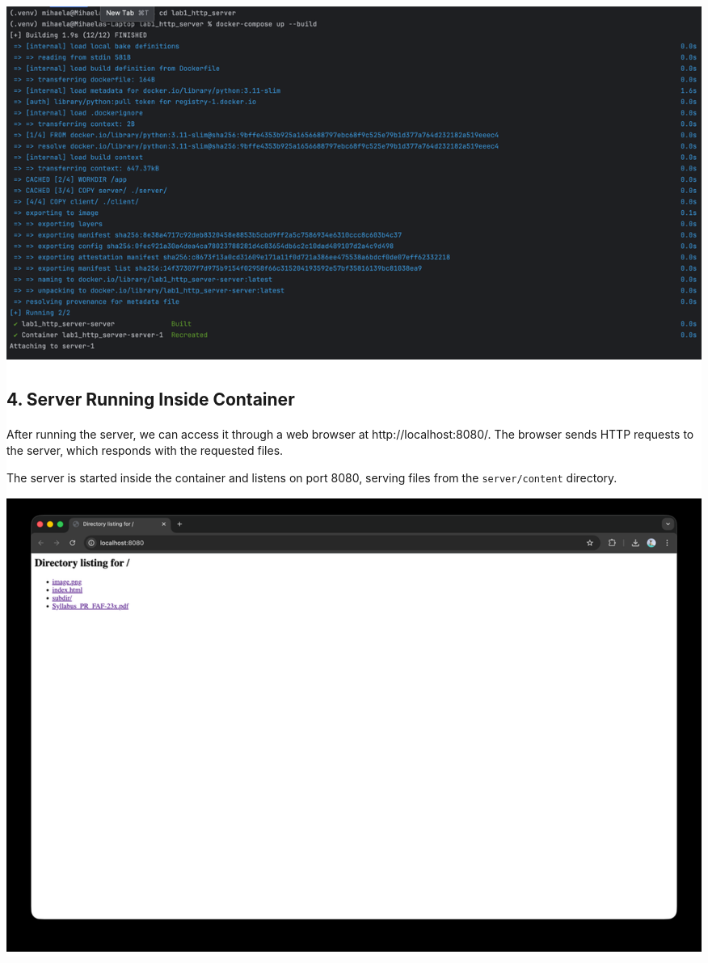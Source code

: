 ![img.png](server/content/subdir/images/ss2.png)

## 4. Server Running Inside Container
After running the server, we can access it through a web browser at http://localhost:8080/. The browser sends HTTP 
requests to the server, which responds with the requested files.

The server is started inside the container and listens on port 8080, serving files from the `server/content` directory.

![img.png](server/content/subdir/images/ss0.png)
